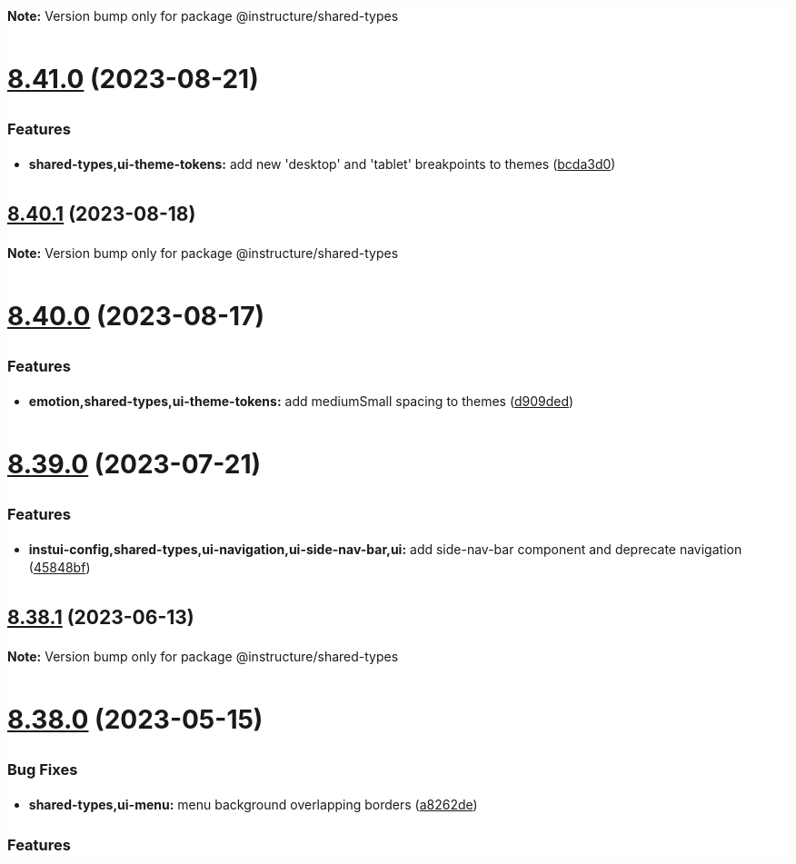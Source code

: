 **Note:** Version bump only for package @instructure/shared-types

# [8.41.0](https://github.com/instructure/instructure-ui/compare/v8.40.1...v8.41.0) (2023-08-21)

### Features

- **shared-types,ui-theme-tokens:** add new 'desktop' and 'tablet' breakpoints to themes ([bcda3d0](https://github.com/instructure/instructure-ui/commit/bcda3d051e57cd1fc739a07424e08c21f98a1443))

## [8.40.1](https://github.com/instructure/instructure-ui/compare/v8.40.0...v8.40.1) (2023-08-18)

**Note:** Version bump only for package @instructure/shared-types

# [8.40.0](https://github.com/instructure/instructure-ui/compare/v8.39.0...v8.40.0) (2023-08-17)

### Features

- **emotion,shared-types,ui-theme-tokens:** add mediumSmall spacing to themes ([d909ded](https://github.com/instructure/instructure-ui/commit/d909ded14289e363543ddca76f6ac1a451bcf7cf))

# [8.39.0](https://github.com/instructure/instructure-ui/compare/v8.38.1...v8.39.0) (2023-07-21)

### Features

- **instui-config,shared-types,ui-navigation,ui-side-nav-bar,ui:** add side-nav-bar component and deprecate navigation ([45848bf](https://github.com/instructure/instructure-ui/commit/45848bf5feea16e05c19e559c03e53e4b0637412))

## [8.38.1](https://github.com/instructure/instructure-ui/compare/v8.38.0...v8.38.1) (2023-06-13)

**Note:** Version bump only for package @instructure/shared-types

# [8.38.0](https://github.com/instructure/instructure-ui/compare/v8.37.0...v8.38.0) (2023-05-15)

### Bug Fixes

- **shared-types,ui-menu:** menu background overlapping borders ([a8262de](https://github.com/instructure/instructure-ui/commit/a8262de6e96a8a8a564d68df99e405f9f1c9299d))

### Features
